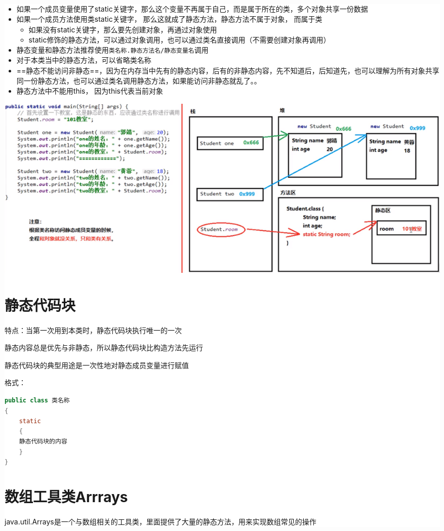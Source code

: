 * 如果一个成员变量使用了static关键字，那么这个变量不再属于自己，而是属于所在的类，多个对象共享一份数据
* 如果一个成员方法使用类static关键字， 那么这就成了静态方法，静态方法不属于对象， 而属于类
  * 如果没有static关键字，那么要先创建对象，再通过对象使用
  * static修饰的静态方法，可以通过对象调用，也可以通过类名直接调用（不需要创建对象再调用）
* 静态变量和静态方法推荐使用`类名称.静态方法名/静态变量名`调用
* 对于本类当中的静态方法，可以省略类名称
* ==静态不能访问非静态==，因为在内存当中先有的静态内容，后有的非静态内容，先不知道后，后知道先，也可以理解为所有对象共享同一份静态方法，也可以通过类名调用静态方法，如果能访问非静态就乱了。。
* 静态方法中不能用this， 因为this代表当前对象

![image-20210208022015008](pics/002_%E9%9D%A2%E5%90%91%E5%AF%B9%E8%B1%A1/image-20210208022015008.png)

# 静态代码块

特点：当第一次用到本类时，静态代码块执行唯一的一次

静态内容总是优先与非静态，所以静态代码块比构造方法先运行

静态代码块的典型用途是一次性地对静态成员变量进行赋值

格式：

```java
public class 类名称
{
	static
	{
	静态代码块的内容
	}
}
```



# 数组工具类Arrrays

java.util.Arrays是一个与数组相关的工具类，里面提供了大量的静态方法，用来实现数组常见的操作
